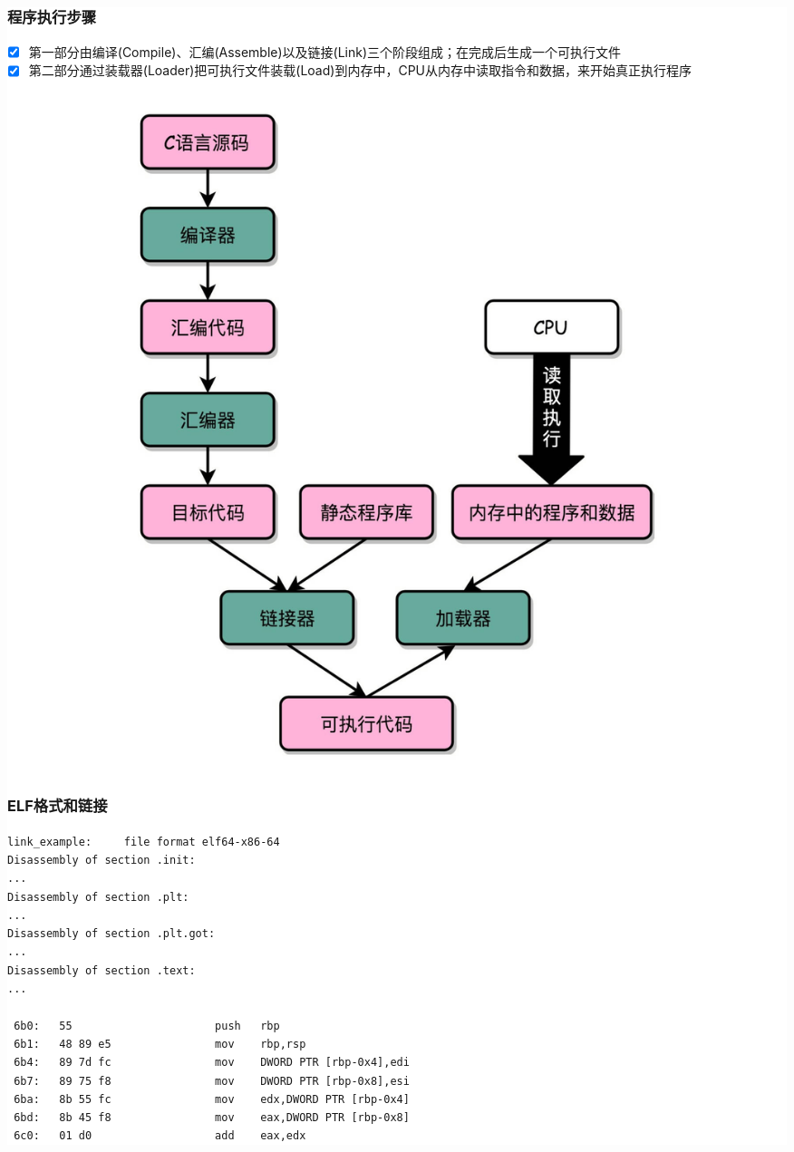 ### 程序执行步骤

- [x] 第一部分由编译(Compile)、汇编(Assemble)以及链接(Link)三个阶段组成；在完成后生成一个可执行文件
- [x] 第二部分通过装载器(Loader)把可执行文件装载(Load)到内存中，CPU从内存中读取指令和数据，来开始真正执行程序

![](./image/6.jpg)

### ELF格式和链接

```
link_example:     file format elf64-x86-64
Disassembly of section .init:
...
Disassembly of section .plt:
...
Disassembly of section .plt.got:
...
Disassembly of section .text:
...

 6b0:   55                      push   rbp
 6b1:   48 89 e5                mov    rbp,rsp
 6b4:   89 7d fc                mov    DWORD PTR [rbp-0x4],edi
 6b7:   89 75 f8                mov    DWORD PTR [rbp-0x8],esi
 6ba:   8b 55 fc                mov    edx,DWORD PTR [rbp-0x4]
 6bd:   8b 45 f8                mov    eax,DWORD PTR [rbp-0x8]
 6c0:   01 d0                   add    eax,edx
```